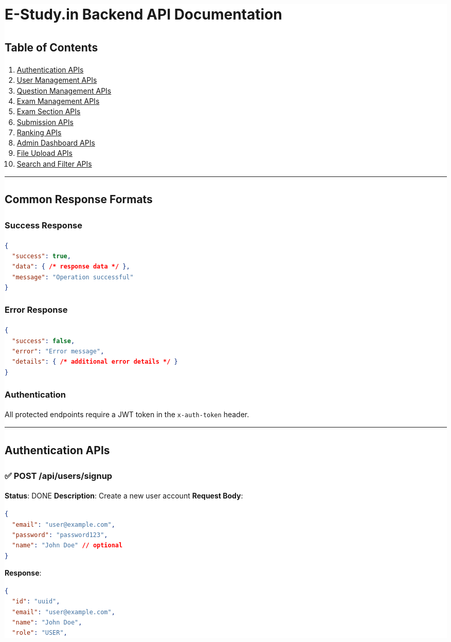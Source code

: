 # E-Study.in Backend API Documentation

## Table of Contents
1. [Authentication APIs](#authentication-apis)
2. [User Management APIs](#user-management-apis)
3. [Question Management APIs](#question-management-apis)
4. [Exam Management APIs](#exam-management-apis)
5. [Exam Section APIs](#exam-section-apis)
6. [Submission APIs](#submission-apis)
7. [Ranking APIs](#ranking-apis)
8. [Admin Dashboard APIs](#admin-dashboard-apis)
9. [File Upload APIs](#file-upload-apis)
10. [Search and Filter APIs](#search-and-filter-apis)

---

## Common Response Formats

### Success Response
```json
{
  "success": true,
  "data": { /* response data */ },
  "message": "Operation successful"
}
```

### Error Response
```json
{
  "success": false,
  "error": "Error message",
  "details": { /* additional error details */ }
}
```

### Authentication
All protected endpoints require a JWT token in the `x-auth-token` header.

---

## Authentication APIs

### ✅ POST /api/users/signup
**Status**: DONE
**Description**: Create a new user account
**Request Body**:
```json
{
  "email": "user@example.com",
  "password": "password123",
  "name": "John Doe" // optional
}
```
**Response**:
```json
{
  "id": "uuid",
  "email": "user@example.com",
  "name": "John Doe",
  "role": "USER",
```